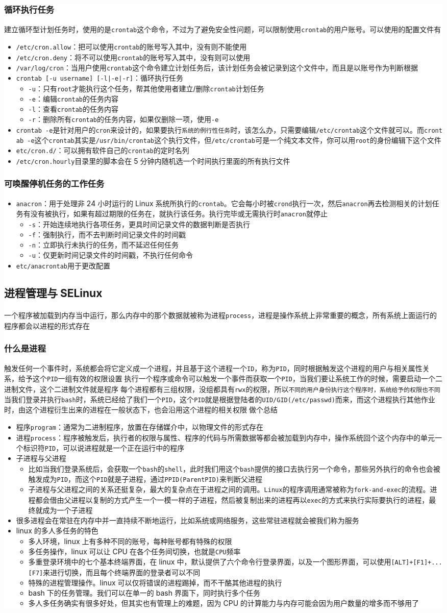 ### 循环执行任务
建立循环型计划任务时，使用的是`crontab`这个命令，不过为了避免安全性问题，可以限制使用`crontab`的用户账号。可以使用的配置文件有
- `/etc/cron.allow`：把可以使用`crontab`的账号写入其中，没有则不能使用
- `/etc/cron.deny`：将不可以使用`crontab`的账号写入其中，没有则可以使用
- `/var/log/cron`：当用户使用`crontab`这个命令建立计划任务后，该计划任务会被记录到这个文件中，而且是以账号作为判断根据
- `crontab [-u username] [-l|-e|-r]`：循环执行任务
  - `-u`：只有`root`才能执行这个任务，帮其他使用者建立/删除`crontab`计划任务
  - `-e`：编辑`crontab`的任务内容
  - `-l`：查看`crontab`的任务内容
  - `-r`：删除所有`crontab`的任务内容，如果仅删除一项，使用`-e`
- `crontab -e`是针对用户的`cron`来设计的，如果要执行`系统的例行性任务`时，该怎么办，只需要编辑`/etc/crontab`这个文件就可以。而`crontab -e`这个`crontab`其实是`/usr/bin/crontab`这个执行文件，但`/etc/crontab`可是一个纯文本文件，你可以用`root`的身份编辑下这个文件
- `etc/cron.d/`：可以拥有软件自己的`crontab`的定时名列
- `/etc/cron.hourly`目录里的脚本会在 5 分钟内随机选一个时间执行里面的所有执行文件

### 可唤醒停机任务的工作任务
- `anacron`：用于处理非 24 小时运行的 Linux 系统所执行的`crontab`。它会每小时被`crond`执行一次，然后`anacron`再去检测相关的计划任务有没有被执行，如果有超过期限的任务在，就执行该任务。执行完毕或无需执行时`anacron`就停止
  - `-s`：开始连续地执行各项任务，更具时间记录文件的数据判断是否执行
  - `-f`：强制执行，而不去判断时间记录文件的时间戳
  - `-n`：立即执行未执行的任务，而不延迟任何任务
  - `-u`：仅更新时间记录文件的时间戳，不执行任何命令
- `etc/anacrontab`用于更改配置
 

## 进程管理与 SELinux
一个程序被加载到内存当中运行，那么内存中的那个数据就被称为进程`process`，进程是操作系统上非常重要的概念，所有系统上面运行的程序都会以进程的形式存在
### 什么是进程
触发任何一个事件时，系统都会将它定义成一个进程，并且基于这个进程一个`ID`，称为`PID`，同时根据触发这个进程的用户与相关属性关系，给予这个`PID`一组有效的权限设置
执行一个程序或命令可以触发一个事件而获取一个`PID`，当我们要让系统工作的时候，需要启动一个二进制文件，这个二进制文件就是程序
每个进程都有三组权限，没组都具有`rwx`的权限，所以`不同的用户身份执行这个程序时，系统给予的权限也不同`
当我们登录并执行`bash`时，系统已经给了我们一个`PID`，这个`PID`就是根据登陆者的`UID/GID(/etc/passwd)`而来，而这个进程执行其他作业时，由这个进程衍生出来的进程在一般状态下，也会沿用这个进程的相关权限
做个总结
- 程序`program`：通常为二进制程序，放置在存储媒介中，以物理文件的形式存在
- 进程`process`：程序被触发后，执行者的权限与属性、程序的代码与所需数据等都会被加载到内存中，操作系统回个这个内存中的单元一个标识符`PID`，可以说进程就是一个正在运行中的程序
- 子进程与父进程
  - 比如当我们登录系统后，会获取一个`bash`的`shell`，此时我们用这个`bash`提供的接口去执行另一个命令，那些另外执行的命令也会被触发成为`PID`，而这个`PID`就是子进程，通过`PPID(ParentPID)`来判断父进程
  - 子进程与父进程之间的关系还挺复杂，最大的复杂点在于进程之间的调用。`Linux`的程序调用通常被称为`fork-and-exec`的流程。进程都会借由父进程以复制的方式产生一个一模一样的子进程，然后被复制出来的进程再以`exec`的方式来执行实际要执行的进程，最终就成为一个子进程
- 很多进程会在常驻在内存中并一直持续不断地运行，比如系统或网络服务，这些常驻进程就会被我们称为服务
- linux 的多人多任务的特色
  - 多人环境，linux 上有多种不同的账号，每种账号都有特殊的权限
  - 多任务操作，linux 可以让 CPU 在各个任务间切换，也就是`CPU`频率
  - 多重登录环境中的七个基本终端界面，在 linux 中，默认提供了六个命令行登录界面，以及一个图形界面，可以使用`[ALT]+[F1]+...[F7]`来进行切换，而且每个终端界面的登录者可以不同
  - 特殊的进程管理操作。linux 可以仅将错误的进程踢掉，而不干酪其他进程的执行
  - bash 下的任务管理。我们可以在单一的 bash 界面下，同时执行多个任务
  - 多人多任务确实有很多好处，但其实也有管理上的难题，因为 CPU 的计算能力与内存可能会因为用户数量的增多而不够用了
